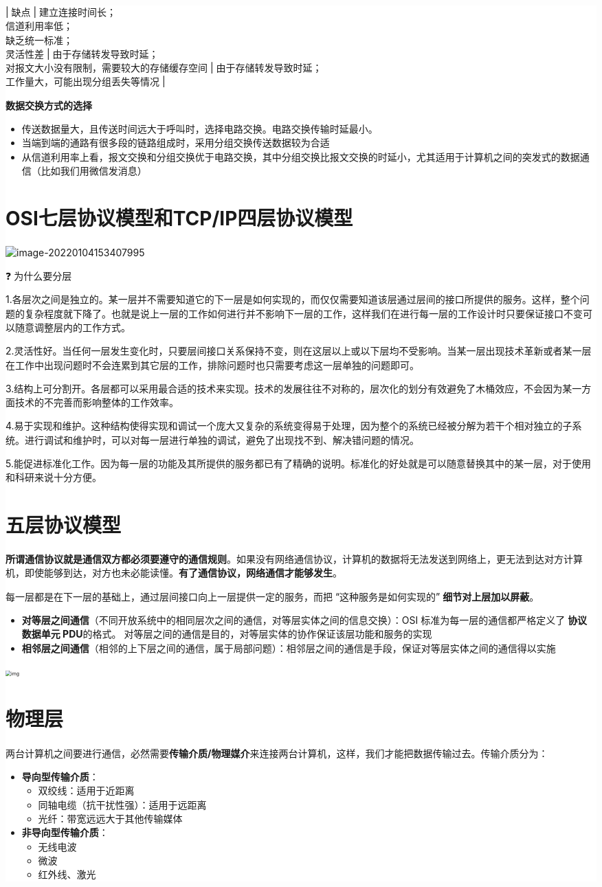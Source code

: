|         缺点         | 建立连接时间长；<br/>信道利用率低；<br/>缺乏统一标准；<br/>灵活性差 | 由于存储转发导致时延；<br/>对报文大小没有限制，需要较大的存储缓存空间 | 由于存储转发导致时延；<br/>工作量大，可能出现分组丢失等情况 |

**数据交换方式的选择**

- 传送数据量大，且传送时间远大于呼叫时，选择电路交换。电路交换传输时延最小。
- 当端到端的通路有很多段的链路组成时，采用分组交换传送数据较为合适
- 从信道利用率上看，报文交换和分组交换优于电路交换，其中分组交换比报文交换的时延小，尤其适用于计算机之间的突发式的数据通信（比如我们用微信发消息）

# OSI七层协议模型和TCP/IP四层协议模型

![image-20220104153407995](http://mdimg.sofice.top/202201041534063.png)



:question: 为什么要分层

1.各层次之间是独立的。某一层并不需要知道它的下一层是如何实现的，而仅仅需要知道该层通过层间的接口所提供的服务。这样，整个问题的复杂程度就下降了。也就是说上一层的工作如何进行并不影响下一层的工作，这样我们在进行每一层的工作设计时只要保证接口不变可以随意调整层内的工作方式。

2.灵活性好。当任何一层发生变化时，只要层间接口关系保持不变，则在这层以上或以下层均不受影响。当某一层出现技术革新或者某一层在工作中出现问题时不会连累到其它层的工作，排除问题时也只需要考虑这一层单独的问题即可。

3.结构上可分割开。各层都可以采用最合适的技术来实现。技术的发展往往不对称的，层次化的划分有效避免了木桶效应，不会因为某一方面技术的不完善而影响整体的工作效率。

4.易于实现和维护。这种结构使得实现和调试一个庞大又复杂的系统变得易于处理，因为整个的系统已经被分解为若干个相对独立的子系统。进行调试和维护时，可以对每一层进行单独的调试，避免了出现找不到、解决错问题的情况。

5.能促进标准化工作。因为每一层的功能及其所提供的服务都已有了精确的说明。标准化的好处就是可以随意替换其中的某一层，对于使用和科研来说十分方便。



# 五层协议模型

**所谓通信协议就是通信双方都必须要遵守的通信规则**。如果没有网络通信协议，计算机的数据将无法发送到网络上，更无法到达对方计算机，即使能够到达，对方也未必能读懂。**有了通信协议，网络通信才能够发生**。

每一层都是在下一层的基础上，通过层间接口向上一层提供一定的服务，而把 “这种服务是如何实现的” **细节对上层加以屏蔽**。

- **对等层之间通信**（不同开放系统中的相同层次之间的通信，对等层实体之间的信息交换）：OSI 标准为每一层的通信都严格定义了 **协议数据单元 PDU**的格式。 对等层之间的通信是目的，对等层实体的协作保证该层功能和服务的实现
- **相邻层之间通信**（相邻的上下层之间的通信，属于局部问题）：相邻层之间的通信是手段，保证对等层实体之间的通信得以实施

<img src="http://mdimg.sofice.top/202112221702434.png" alt="img" style="zoom: 50%;" />

# 物理层

两台计算机之间要进行通信，必然需要**传输介质/物理媒介**来连接两台计算机，这样，我们才能把数据传输过去。传输介质分为：

- **导向型传输介质**：
  - 双绞线：适用于近距离
  - 同轴电缆（抗干扰性强）：适用于远距离
  - 光纤：带宽远远大于其他传输媒体
- **非导向型传输介质**：
  - 无线电波
  - 微波
  - 红外线、激光
